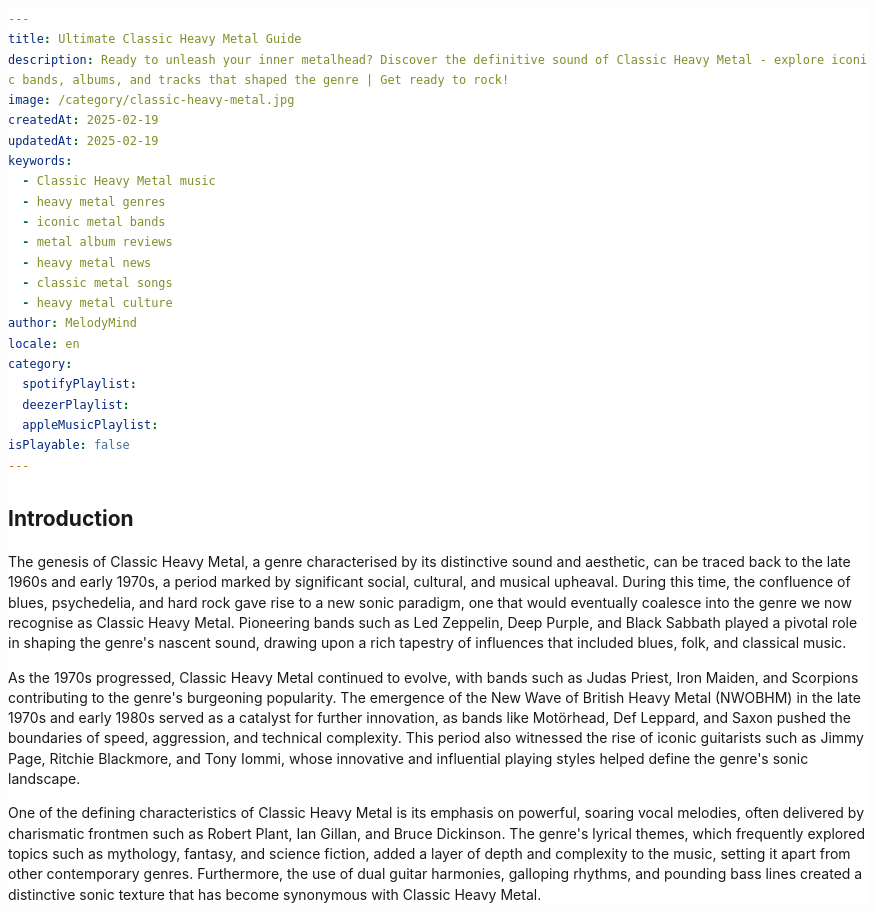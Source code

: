 ```yaml
---
title: Ultimate Classic Heavy Metal Guide
description: Ready to unleash your inner metalhead? Discover the definitive sound of Classic Heavy Metal - explore iconic bands, albums, and tracks that shaped the genre | Get ready to rock!
image: /category/classic-heavy-metal.jpg
createdAt: 2025-02-19
updatedAt: 2025-02-19
keywords:
  - Classic Heavy Metal music
  - heavy metal genres
  - iconic metal bands
  - metal album reviews
  - heavy metal news
  - classic metal songs
  - heavy metal culture
author: MelodyMind
locale: en
category:
  spotifyPlaylist: 
  deezerPlaylist: 
  appleMusicPlaylist: 
isPlayable: false
---
```



## Introduction

The genesis of Classic Heavy Metal, a genre characterised by its distinctive sound and aesthetic, can be traced back to the late 1960s and early 1970s, a period marked by significant social, cultural, and musical upheaval. During this time, the confluence of blues, psychedelia, and hard rock gave rise to a new sonic paradigm, one that would eventually coalesce into the genre we now recognise as Classic Heavy Metal. Pioneering bands such as Led Zeppelin, Deep Purple, and Black Sabbath played a pivotal role in shaping the genre's nascent sound, drawing upon a rich tapestry of influences that included blues, folk, and classical music.

As the 1970s progressed, Classic Heavy Metal continued to evolve, with bands such as Judas Priest, Iron Maiden, and Scorpions contributing to the genre's burgeoning popularity. The emergence of the New Wave of British Heavy Metal (NWOBHM) in the late 1970s and early 1980s served as a catalyst for further innovation, as bands like Motörhead, Def Leppard, and Saxon pushed the boundaries of speed, aggression, and technical complexity. This period also witnessed the rise of iconic guitarists such as Jimmy Page, Ritchie Blackmore, and Tony Iommi, whose innovative and influential playing styles helped define the genre's sonic landscape.

One of the defining characteristics of Classic Heavy Metal is its emphasis on powerful, soaring vocal melodies, often delivered by charismatic frontmen such as Robert Plant, Ian Gillan, and Bruce Dickinson. The genre's lyrical themes, which frequently explored topics such as mythology, fantasy, and science fiction, added a layer of depth and complexity to the music, setting it apart from other contemporary genres. Furthermore, the use of dual guitar harmonies, galloping rhythms, and pounding bass lines created a distinctive sonic texture that has become synonymous with Classic Heavy Metal.
